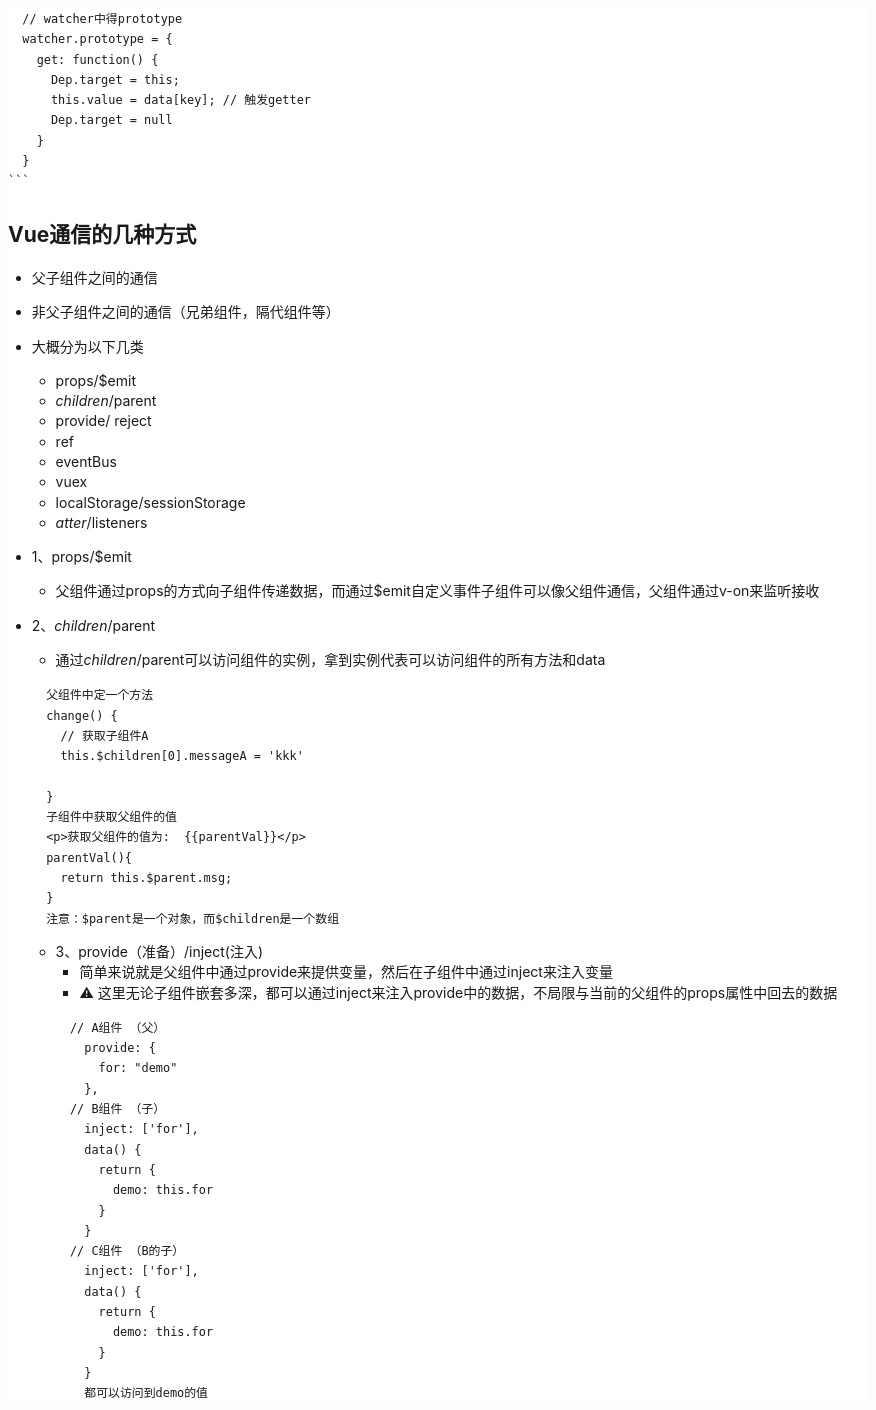       // watcher中得prototype
      watcher.prototype = {
        get: function() {
          Dep.target = this;
          this.value = data[key]; // 触发getter
          Dep.target = null
        }
      }
    ```
## Vue通信的几种方式
  * 父子组件之间的通信
  * 非父子组件之间的通信（兄弟组件，隔代组件等）

  * 大概分为以下几类
    * props/$emit
    * $children/$parent
    * provide/ reject
    * ref
    * eventBus
    * vuex
    * localStorage/sessionStorage
    * $atter/$listeners
  
  * 1、props/$emit
    * 父组件通过props的方式向子组件传递数据，而通过$emit自定义事件子组件可以像父组件通信，父组件通过v-on来监听接收
  * 2、$children/$parent
    * 通过$children/$parent可以访问组件的实例，拿到实例代表可以访问组件的所有方法和data
    ```
      父组件中定一个方法
      change() {
        // 获取子组件A
        this.$children[0].messageA = 'kkk'

      }
      子组件中获取父组件的值
      <p>获取父组件的值为:  {{parentVal}}</p>
      parentVal(){
        return this.$parent.msg;
      }
      注意：$parent是一个对象，而$children是一个数组
    ```
    * 3、provide（准备）/inject(注入)
      * 简单来说就是父组件中通过provide来提供变量，然后在子组件中通过inject来注入变量
      * ⚠️ 这里无论子组件嵌套多深，都可以通过inject来注入provide中的数据，不局限与当前的父组件的props属性中回去的数据
      ```
        // A组件 （父）
          provide: {
            for: "demo"
          },
        // B组件 （子）
          inject: ['for'],
          data() {
            return {
              demo: this.for
            }
          }
        // C组件 （B的子）
          inject: ['for'],
          data() {
            return {
              demo: this.for
            }
          }
          都可以访问到demo的值